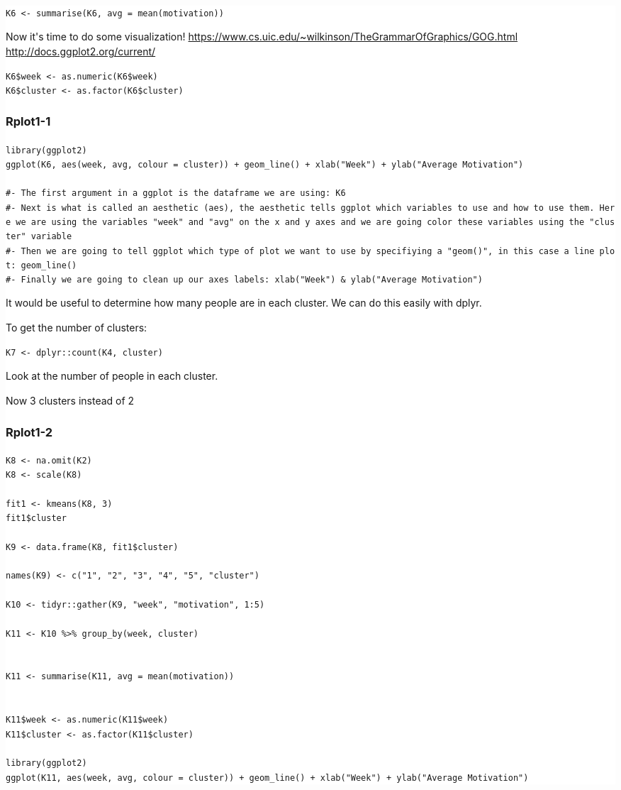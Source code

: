 ```{r}
K6 <- summarise(K6, avg = mean(motivation))
```

Now it's time to do some visualization! 
https://www.cs.uic.edu/~wilkinson/TheGrammarOfGraphics/GOG.html
http://docs.ggplot2.org/current/

```{r}
K6$week <- as.numeric(K6$week)
K6$cluster <- as.factor(K6$cluster)
```

### Rplot1-1

```{r}
library(ggplot2)
ggplot(K6, aes(week, avg, colour = cluster)) + geom_line() + xlab("Week") + ylab("Average Motivation")

#- The first argument in a ggplot is the dataframe we are using: K6
#- Next is what is called an aesthetic (aes), the aesthetic tells ggplot which variables to use and how to use them. Here we are using the variables "week" and "avg" on the x and y axes and we are going color these variables using the "cluster" variable
#- Then we are going to tell ggplot which type of plot we want to use by specifiying a "geom()", in this case a line plot: geom_line()
#- Finally we are going to clean up our axes labels: xlab("Week") & ylab("Average Motivation")
```

It would be useful to determine how many people are in each cluster. We can do this easily with dplyr.

To get the number of clusters:

```{r}
K7 <- dplyr::count(K4, cluster)
```

Look at the number of people in each cluster.

Now 3 clusters instead of 2

### Rplot1-2

```{r}
K8 <- na.omit(K2)
K8 <- scale(K8)

fit1 <- kmeans(K8, 3) 
fit1$cluster

K9 <- data.frame(K8, fit1$cluster)

names(K9) <- c("1", "2", "3", "4", "5", "cluster")

K10 <- tidyr::gather(K9, "week", "motivation", 1:5)

K11 <- K10 %>% group_by(week, cluster)


K11 <- summarise(K11, avg = mean(motivation))


K11$week <- as.numeric(K11$week)
K11$cluster <- as.factor(K11$cluster)

library(ggplot2)
ggplot(K11, aes(week, avg, colour = cluster)) + geom_line() + xlab("Week") + ylab("Average Motivation")
```